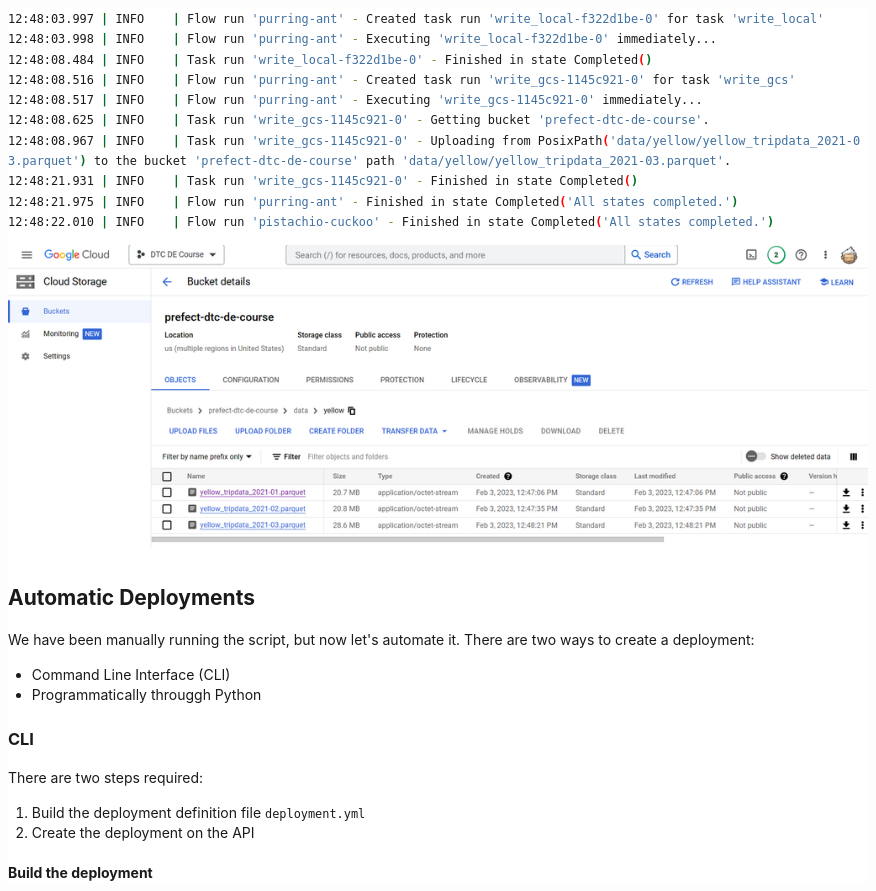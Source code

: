 ```bash
12:48:03.997 | INFO    | Flow run 'purring-ant' - Created task run 'write_local-f322d1be-0' for task 'write_local'
12:48:03.998 | INFO    | Flow run 'purring-ant' - Executing 'write_local-f322d1be-0' immediately...
12:48:08.484 | INFO    | Task run 'write_local-f322d1be-0' - Finished in state Completed()
12:48:08.516 | INFO    | Flow run 'purring-ant' - Created task run 'write_gcs-1145c921-0' for task 'write_gcs'
12:48:08.517 | INFO    | Flow run 'purring-ant' - Executing 'write_gcs-1145c921-0' immediately...
12:48:08.625 | INFO    | Task run 'write_gcs-1145c921-0' - Getting bucket 'prefect-dtc-de-course'.
12:48:08.967 | INFO    | Task run 'write_gcs-1145c921-0' - Uploading from PosixPath('data/yellow/yellow_tripdata_2021-03.parquet') to the bucket 'prefect-dtc-de-course' path 'data/yellow/yellow_tripdata_2021-03.parquet'.
12:48:21.931 | INFO    | Task run 'write_gcs-1145c921-0' - Finished in state Completed()
12:48:21.975 | INFO    | Flow run 'purring-ant' - Finished in state Completed('All states completed.')
12:48:22.010 | INFO    | Flow run 'pistachio-cuckoo' - Finished in state Completed('All states completed.')
```

![param-run](/images/notes/param-run.png)

## Automatic Deployments

We have been manually running the script, but now let's automate it.
There are two ways to create a deployment:

* Command Line Interface (CLI)
* Programmatically througgh Python

### CLI

There are two steps required:

1. Build the deployment definition file `deployment.yml`
2. Create the deployment on the API

#### Build the deployment
